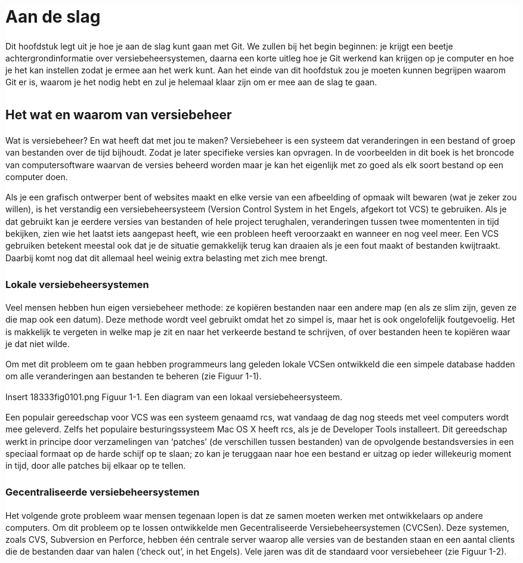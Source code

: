 # Aan de slag #

Dit hoofdstuk legt uit je hoe je aan de slag kunt gaan met Git.  We zullen bij het begin beginnen: je krijgt een beetje achtergrondinformatie over versiebeheersystemen, daarna een korte uitleg hoe je Git werkend kan krijgen op je computer en hoe je het kan instellen zodat je ermee aan het werk kunt.  Aan het einde van dit hoofdstuk zou je moeten kunnen begrijpen waarom Git er is, waarom je het nodig hebt en zul je helemaal klaar zijn om er mee aan de slag te gaan.

## Het wat en waarom van versiebeheer ##

Wat is versiebeheer? En wat heeft dat met jou te maken? Versiebeheer is een systeem dat veranderingen in een bestand of groep van bestanden over de tijd bijhoudt. Zodat je later specifieke versies kan opvragen. In de voorbeelden in dit boek is het broncode van computersoftware waarvan de versies beheerd worden maar je kan het eigenlijk met zo goed als elk soort bestand op een computer doen.

Als je een grafisch ontwerper bent of websites maakt en elke versie van een afbeelding of opmaak wilt bewaren (wat je zeker zou willen), is het verstandig een versiebeheersysteem (Version Control System in het Engels, afgekort tot VCS) te gebruiken. Als je dat gebruikt kan je eerdere versies van bestanden of hele project terughalen, veranderingen tussen twee momententen in tijd bekijken, zien wie het laatst iets aangepast heeft, wie een probleen heeft veroorzaakt en wanneer en nog veel meer. Een VCS gebruiken betekent meestal ook dat je de situatie gemakkelijk terug kan draaien als je een fout maakt of bestanden kwijtraakt. Daarbij komt nog dat dit allemaal heel weinig extra belasting met zich mee brengt.

### Lokale versiebeheersystemen ###

Veel mensen hebben hun eigen versiebeheer methode: ze kopiëren bestanden naar een andere map (en als ze slim zijn, geven ze die map ook een datum). Deze methode wordt veel gebruikt omdat het zo simpel is, maar het is ook ongelofelijk foutgevoelig. Het is makkelijk te vergeten in welke map je zit en naar het verkeerde bestand te schrijven, of over bestanden heen te kopiëren waar je dat niet wilde.

Om met dit probleem om te gaan hebben programmeurs lang geleden lokale VCSen ontwikkeld die een simpele database hadden om alle veranderingen aan bestanden te beheren (zie Figuur 1-1).

Insert 18333fig0101.png 
Figuur 1-1. Een diagram van een lokaal versiebeheersysteem.

Een populair gereedschap voor VCS was een systeem genaamd rcs, wat vandaag de dag nog steeds met veel computers wordt mee geleverd. Zelfs het populaire besturingssysteem Mac OS X heeft rcs, als je de Developer Tools installeert. Dit gereedschap werkt in principe door verzamelingen van ‘patches’ (de verschillen tussen bestanden) van de opvolgende bestandsversies in een speciaal formaat op de harde schijf op te slaan; zo kan je teruggaan naar hoe een bestand er uitzag op ieder willekeurig moment in tijd, door alle patches bij elkaar op te tellen.

### Gecentraliseerde versiebeheersystemen ###

Het volgende grote probleem waar mensen tegenaan lopen is dat ze samen moeten werken met ontwikkelaars op andere computers. Om dit probleem op te lossen ontwikkelde men Gecentraliseerde Versiebeheersystemen (CVCSen). Deze systemen, zoals CVS, Subversion en Perforce, hebben één centrale server waarop alle versies van de bestanden staan en een aantal clients die de bestanden daar van halen (‘check out’, in het Engels). Vele jaren was dit de standaard voor versiebeheer (zie Figuur 1-2).
